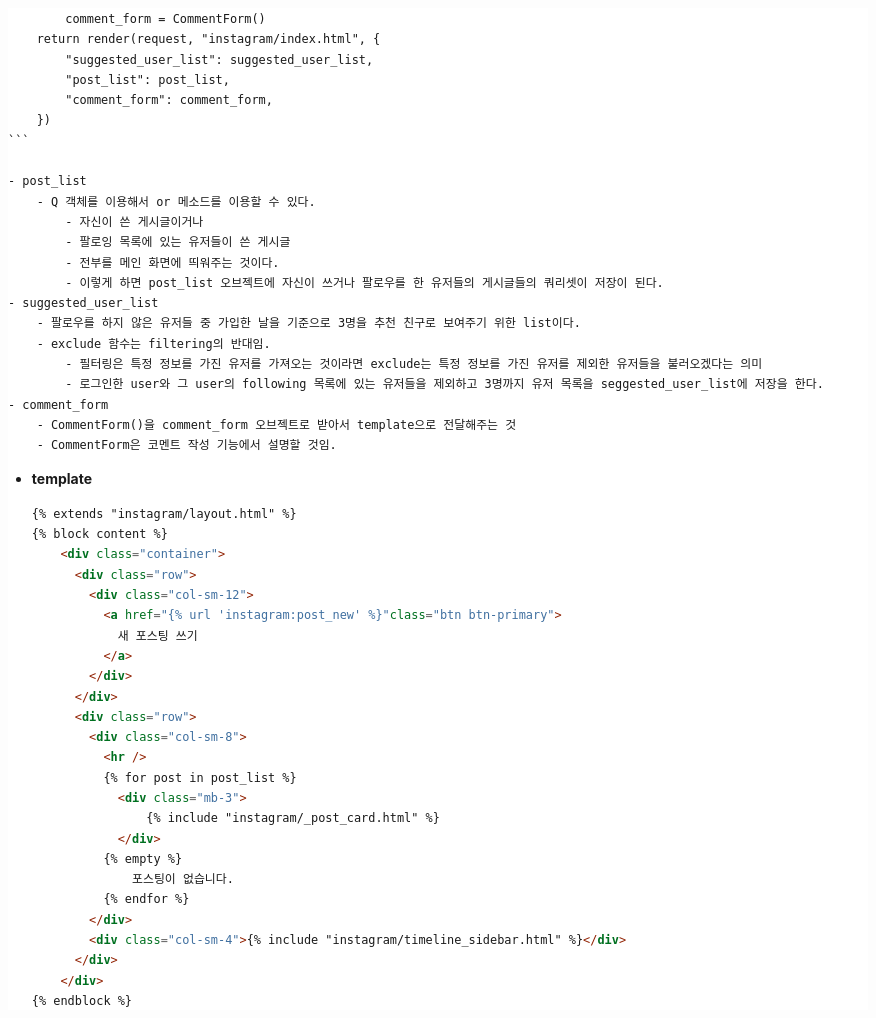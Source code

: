     		comment_form = CommentForm()
        return render(request, "instagram/index.html", {
            "suggested_user_list": suggested_user_list,
            "post_list": post_list,
            "comment_form": comment_form,
        })
    ```
    
    - post_list
        - Q 객체를 이용해서 or 메소드를 이용할 수 있다.
            - 자신이 쓴 게시글이거나
            - 팔로잉 목록에 있는 유저들이 쓴 게시글
            - 전부를 메인 화면에 띄워주는 것이다.
            - 이렇게 하면 post_list 오브젝트에 자신이 쓰거나 팔로우를 한 유저들의 게시글들의 쿼리셋이 저장이 된다.
    - suggested_user_list
        - 팔로우를 하지 않은 유저들 중 가입한 날을 기준으로 3명을 추천 친구로 보여주기 위한 list이다.
        - exclude 함수는 filtering의 반대임.
            - 필터링은 특정 정보를 가진 유저를 가져오는 것이라면 exclude는 특정 정보를 가진 유저를 제외한 유저들을 불러오겠다는 의미
            - 로그인한 user와 그 user의 following 목록에 있는 유저들을 제외하고 3명까지 유저 목록을 seggested_user_list에 저장을 한다.
    - comment_form
        - CommentForm()을 comment_form 오브젝트로 받아서 template으로 전달해주는 것
        - CommentForm은 코멘트 작성 기능에서 설명할 것임.
- **template**
    
    ```html
    {% extends "instagram/layout.html" %}
    {% block content %}
        <div class="container">
          <div class="row">
            <div class="col-sm-12">
              <a href="{% url 'instagram:post_new' %}"class="btn btn-primary">
                새 포스팅 쓰기
              </a>
            </div>
          </div>
          <div class="row">
            <div class="col-sm-8">
              <hr />
              {% for post in post_list %}
                <div class="mb-3">
                    {% include "instagram/_post_card.html" %}
                </div>
              {% empty %}
                  포스팅이 없습니다.
              {% endfor %}
            </div>
            <div class="col-sm-4">{% include "instagram/timeline_sidebar.html" %}</div>
          </div>
        </div>
    {% endblock %}
    ```
    